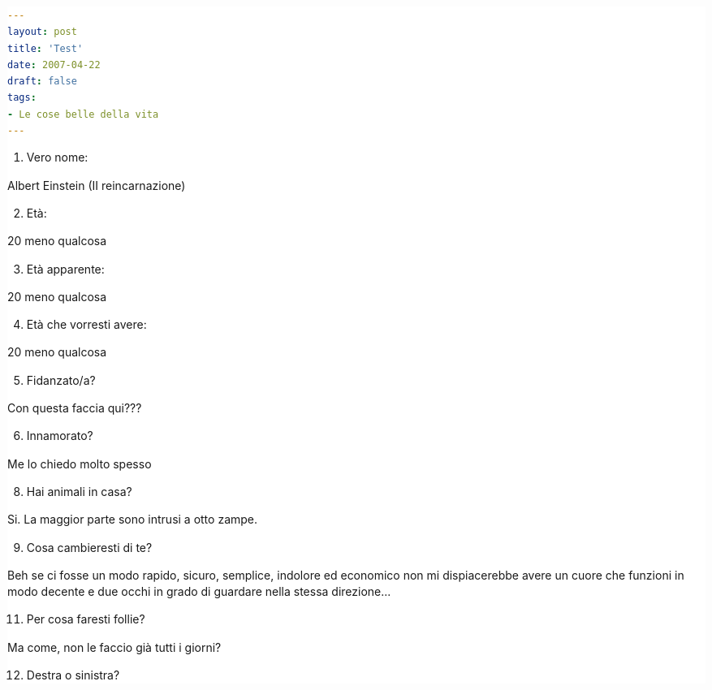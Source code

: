 ```yaml
---
layout: post
title: 'Test'
date: 2007-04-22
draft: false
tags: 
- Le cose belle della vita
---
```


1. Vero nome:  
  
Albert Einstein (II reincarnazione)  
  
  
  
2. Età:  
  
20 meno qualcosa  
  
  
  
3. Età apparente:  
  
20 meno qualcosa  
  
  
  
4. Età che vorresti avere:  
  
20 meno qualcosa  
  
  
  
5. Fidanzato/a?  
  
Con questa faccia qui???  
  
  
  
6. Innamorato?  
  
Me lo chiedo molto spesso  
  
  
  
8. Hai animali in casa?  
  
Si. La maggior parte sono intrusi a otto zampe.  
  
  
  
9. Cosa cambieresti di te?  
  
Beh se ci fosse un modo rapido, sicuro, semplice, indolore ed economico non mi dispiacerebbe avere un cuore che funzioni in modo decente e due occhi in grado di guardare nella stessa direzione...  
  
  
  
11. Per cosa faresti follie?  
  
Ma come, non le faccio già tutti i giorni?  
  
  
  
12. Destra o sinistra?  
  